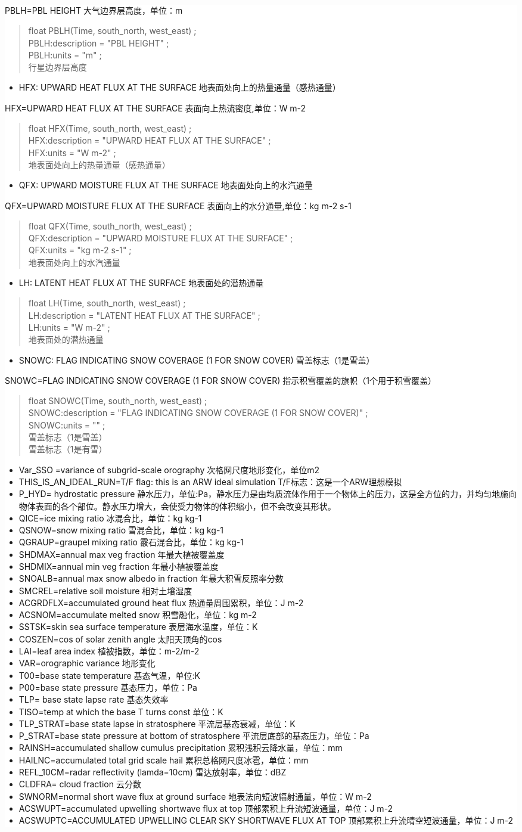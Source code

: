 PBLH=PBL HEIGHT 大气边界层高度，单位：m
> float PBLH(Time, south_north, west_east) ; \
> PBLH:description = "PBL HEIGHT" ; \
> PBLH:units = "m" ; \
> 行星边界层高度 

- HFX: UPWARD HEAT FLUX AT THE SURFACE 地表面处向上的热量通量（感热通量）

HFX=UPWARD HEAT FLUX AT THE SURFACE 表面向上热流密度,单位：W m-2
> float HFX(Time, south_north, west_east) ; \
> HFX:description = "UPWARD HEAT FLUX AT THE SURFACE" ; \
> HFX:units = "W m-2" ; \
> 地表面处向上的热量通量（感热通量） 

- QFX: UPWARD MOISTURE FLUX AT THE SURFACE 地表面处向上的水汽通量

QFX=UPWARD MOISTURE FLUX AT THE SURFACE 表面向上的水分通量,单位：kg m-2 s-1
> float QFX(Time, south_north, west_east) ; \
> QFX:description = "UPWARD MOISTURE FLUX AT THE SURFACE" ; \
> QFX:units = "kg m-2 s-1" ; \
> 地表面处向上的水汽通量 

- LH: LATENT HEAT FLUX AT THE SURFACE 地表面处的潜热通量
> float LH(Time, south_north, west_east) ; \
> LH:description = "LATENT HEAT FLUX AT THE SURFACE" ; \
> LH:units = "W m-2" ; \
> 地表面处的潜热通量 

- SNOWC: FLAG INDICATING SNOW COVERAGE (1 FOR SNOW COVER) 雪盖标志（1是雪盖）

SNOWC=FLAG INDICATING SNOW COVERAGE (1 FOR SNOW COVER) 指示积雪覆盖的旗帜（1个用于积雪覆盖）
> float SNOWC(Time, south_north, west_east) ; \
> SNOWC:description = "FLAG INDICATING SNOW COVERAGE (1 FOR SNOW COVER)" ; \
> SNOWC:units = "" ; \
> 雪盖标志（1是雪盖） \
> 雪盖标志（1是有雪） 

- Var_SSO =variance of subgrid-scale orography 次格网尺度地形变化，单位m2
- THIS_IS_AN_IDEAL_RUN=T/F flag: this is an ARW ideal simulation T/F标志：这是一个ARW理想模拟
- P_HYD= hydrostatic pressure 静水压力，单位:Pa，静水压力是由均质流体作用于一个物体上的压力，这是全方位的力，并均匀地施向物体表面的各个部位。静水压力增大，会使受力物体的体积缩小，但不会改变其形状。
- QICE=ice mixing ratio 冰混合比，单位：kg kg-1
- QSNOW=snow mixing ratio 雪混合比，单位：kg kg-1
- QGRAUP=graupel mixing ratio 霰石混合比，单位：kg kg-1
- SHDMAX=annual max veg fraction 年最大植被覆盖度
- SHDMIX=annual min veg fraction 年最小植被覆盖度
- SNOALB=annual max snow albedo in fraction 年最大积雪反照率分数
- SMCREL=relative soil moisture 相对土壤湿度
- ACGRDFLX=accumulated ground heat flux 热通量周围累积，单位：J m-2
- ACSNOM=accumulate melted snow 积雪融化，单位：kg m-2
- SSTSK=skin sea surface temperature 表层海水温度，单位：K
- COSZEN=cos of solar zenith angle 太阳天顶角的cos
- LAI=leaf area index 植被指数，单位：m-2/m-2
- VAR=orographic variance 地形变化
- T00=base state temperature 基态气温，单位:K
- P00=base state pressure 基态压力，单位：Pa
- TLP= base state lapse rate 基态失效率
- TISO=temp at which the base T turns const 单位：K
- TLP_STRAT=base state lapse in stratosphere 平流层基态衰减，单位：K
- P_STRAT=base state pressure at bottom of stratosphere 平流层底部的基态压力，单位：Pa
- RAINSH=accumulated shallow cumulus precipitation 累积浅积云降水量，单位：mm
- HAILNC=accumulated total grid scale hail 累积总格网尺度冰雹，单位：mm
- REFL_10CM=radar reflectivity (lamda=10cm) 雷达放射率，单位：dBZ
- CLDFRA= cloud fraction 云分数
- SWNORM=normal short wave flux at ground surface 地表法向短波辐射通量，单位：W m-2
- ACSWUPT=accumulated upwelling shortwave flux at top 顶部累积上升流短波通量，单位：J m-2
- ACSWUPTC=ACCUMULATED UPWELLING CLEAR SKY SHORTWAVE FLUX AT TOP 顶部累积上升流晴空短波通量，单位：J m-2